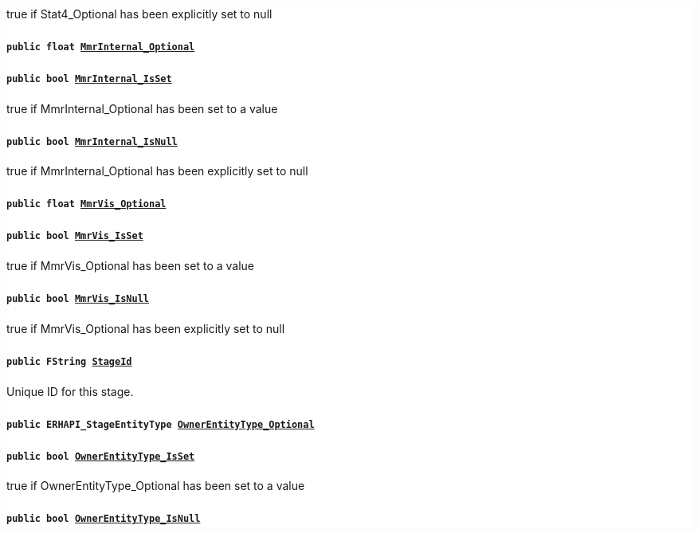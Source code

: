 true if Stat4_Optional has been explicitly set to null

#### `public float `[`MmrInternal_Optional`](#structFRHAPI__Stage_1a84e9b81aae700574089b9c909c4c2a5b) <a id="structFRHAPI__Stage_1a84e9b81aae700574089b9c909c4c2a5b"></a>

#### `public bool `[`MmrInternal_IsSet`](#structFRHAPI__Stage_1a97bb6139ba1ca6ef25795e45df79f576) <a id="structFRHAPI__Stage_1a97bb6139ba1ca6ef25795e45df79f576"></a>

true if MmrInternal_Optional has been set to a value

#### `public bool `[`MmrInternal_IsNull`](#structFRHAPI__Stage_1a7aecd50313cda0b39d498f2a1f8d9c45) <a id="structFRHAPI__Stage_1a7aecd50313cda0b39d498f2a1f8d9c45"></a>

true if MmrInternal_Optional has been explicitly set to null

#### `public float `[`MmrVis_Optional`](#structFRHAPI__Stage_1af3d9ef1869f9ad44773085092a89a21e) <a id="structFRHAPI__Stage_1af3d9ef1869f9ad44773085092a89a21e"></a>

#### `public bool `[`MmrVis_IsSet`](#structFRHAPI__Stage_1ac0da55c3ea94d295f669ac01c6e982b5) <a id="structFRHAPI__Stage_1ac0da55c3ea94d295f669ac01c6e982b5"></a>

true if MmrVis_Optional has been set to a value

#### `public bool `[`MmrVis_IsNull`](#structFRHAPI__Stage_1ab0c65ea28c34fe40639fcce6013024c4) <a id="structFRHAPI__Stage_1ab0c65ea28c34fe40639fcce6013024c4"></a>

true if MmrVis_Optional has been explicitly set to null

#### `public FString `[`StageId`](#structFRHAPI__Stage_1a51427fe37c9de125b060165739832ee6) <a id="structFRHAPI__Stage_1a51427fe37c9de125b060165739832ee6"></a>

Unique ID for this stage.

#### `public ERHAPI_StageEntityType `[`OwnerEntityType_Optional`](#structFRHAPI__Stage_1a0efd18694812f1f294bf1c7693c48605) <a id="structFRHAPI__Stage_1a0efd18694812f1f294bf1c7693c48605"></a>

#### `public bool `[`OwnerEntityType_IsSet`](#structFRHAPI__Stage_1a500e2115d7164eb57eb1ca8b8191ab21) <a id="structFRHAPI__Stage_1a500e2115d7164eb57eb1ca8b8191ab21"></a>

true if OwnerEntityType_Optional has been set to a value

#### `public bool `[`OwnerEntityType_IsNull`](#structFRHAPI__Stage_1a4cacacdb3928ea8e90cf729f119493db) <a id="structFRHAPI__Stage_1a4cacacdb3928ea8e90cf729f119493db"></a>
